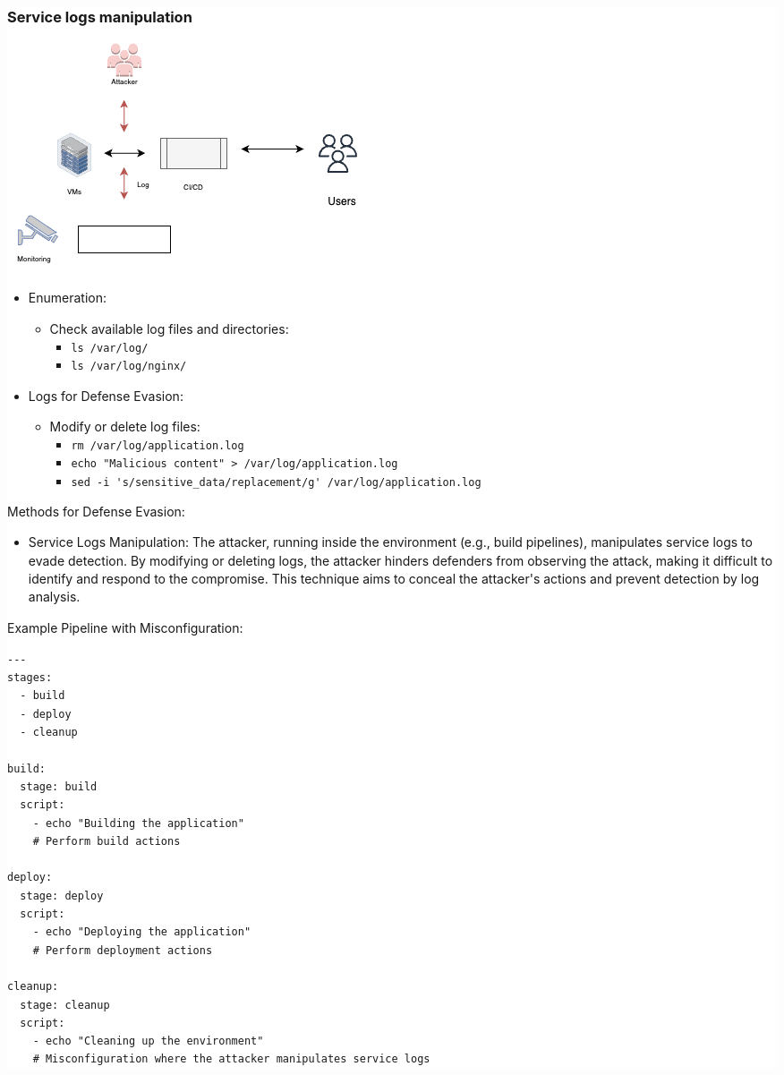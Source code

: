 



### Service logs manipulation

<img style="background: white" src="../../images/monitoring.drawio.png">


- Enumeration:
    
    - Check available log files and directories:
        - `ls /var/log/`
        - `ls /var/log/nginx/`
- Logs for Defense Evasion:
    
    - Modify or delete log files:
        - `rm /var/log/application.log`
        - `echo "Malicious content" > /var/log/application.log`
        - `sed -i 's/sensitive_data/replacement/g' /var/log/application.log`

Methods for Defense Evasion:

- Service Logs Manipulation: The attacker, running inside the environment (e.g., build pipelines), manipulates service logs to evade detection. By modifying or deleting logs, the attacker hinders defenders from observing the attack, making it difficult to identify and respond to the compromise. This technique aims to conceal the attacker's actions and prevent detection by log analysis.


Example Pipeline with Misconfiguration:


```
---
stages:
  - build
  - deploy
  - cleanup

build:
  stage: build
  script:
    - echo "Building the application"
    # Perform build actions

deploy:
  stage: deploy
  script:
    - echo "Deploying the application"
    # Perform deployment actions

cleanup:
  stage: cleanup
  script:
    - echo "Cleaning up the environment"
    # Misconfiguration where the attacker manipulates service logs
```